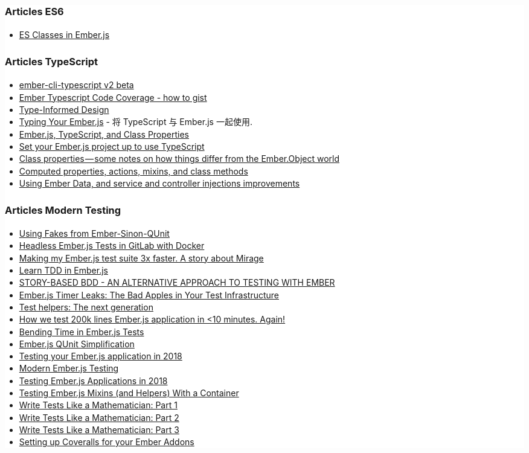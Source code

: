 ### Articles ES6
- [ES Classes in Ember.js](https://medium.com/build-addepar/es-classes-in-ember-js-63e948e9d78e)

### Articles TypeScript
- [ember-cli-typescript v2 beta](https://www.chriskrycho.com/2018/ember-cli-typescript-v2-beta.html)
- [Ember Typescript Code Coverage - how to gist](https://gist.github.com/lifeart/5f75981d5f6262d1bfc4525aebfcf7d5)
- [Type-Informed Design](https://www.chriskrycho.com/2018/type-informed-design.html)
- [Typing Your Ember.js](https://www.chriskrycho.com/typing-your-ember.html) - 将 TypeScript 与 Ember.js 一起使用.
- [Ember.js, TypeScript, and Class Properties](https://www.chriskrycho.com/2018/ember-ts-class-properties.html)
- [Set your Ember.js project up to use TypeScript](http://www.chriskrycho.com/2017/typing-your-ember-part-1.html)
- [Class properties — some notes on how things differ from the Ember.Object world](https://www.chriskrycho.com/2018/typing-your-ember-update-part-2.html)
- [Computed properties, actions, mixins, and class methods](https://www.chriskrycho.com/2018/typing-your-ember-update-part-3.html)
- [Using Ember Data, and service and controller injections improvements](https://www.chriskrycho.com/2018/typing-your-ember-update-part-4.html)

### Articles Modern Testing
- [Using Fakes from Ember-Sinon-QUnit](https://medium.com/@mudflye/using-fakes-from-ember-sinon-qunit-c9fb7d4d9b1d)
- [Headless Ember.js Tests in GitLab with Docker](https://medium.com/devopslinks/headless-ember-tests-in-gitlab-with-docker-fd5f05eef436)
- [Making my Ember.js test suite 3x faster. A story about Mirage](https://mlange.io/blog/making-tests-faster-mirage/making-tests-faster-mirage/)
- [Learn TDD in Ember.js](https://learntdd.in/ember/)
- [STORY-BASED BDD - AN ALTERNATIVE APPROACH TO TESTING WITH EMBER](https://www.kaliber5.de/en/blog/story-based-bdd-an-alternative-approach-to-testing-with-ember/)
- [Ember.js Timer Leaks: The Bad Apples in Your Test Infrastructure](https://engineering.linkedin.com/blog/2018/01/ember-timer-leaks)
- [Test helpers: The next generation](https://dockyard.com/blog/2018/01/18/test-helpers-the-next-generation)
- [How we test 200k lines Ember.js application in <10 minutes. Again!](https://hackernoon.com/how-we-got-tests-for-200k-lines-ember-application-running-10-minutes-again-1fa7a4c5af2f)
- [Bending Time in Ember.js Tests](https://dockyard.com/blog/2018/04/18/bending-time-in-ember-tests)
- [Ember.js QUnit Simplification](https://www.rwjblue.com/2017/10/23/ember-qunit-simplication/)
- [Testing your Ember.js application in 2018](https://dockyard.com/blog/2018/03/29/testing-your-ember-application-in-2018)
- [Modern Ember.js Testing](https://dockyard.com/blog/2018/01/11/modern-ember-testing)
- [Testing Ember.js Applications in 2018](https://blog.201-created.com/testing-ember-applications-in-2018-4635ac241f00)
- [Testing Ember.js Mixins (and Helpers) With a Container](https://www.chriskrycho.com/2016/testing-emberjs-mixins-with-a-container.html)
- [Write Tests Like a Mathematician: Part 1](https://crunchingnumbers.live/2019/08/04/write-tests-like-a-mathematician-part-1/)
- [Write Tests Like a Mathematician: Part 2](https://crunchingnumbers.live/2019/08/06/write-tests-like-a-mathematician-part-2/)
- [Write Tests Like a Mathematician: Part 3](https://crunchingnumbers.live/2019/10/11/write-tests-like-a-mathematician-part-3/)
- [Setting up Coveralls for your Ember Addons](http://hangaroundtheweb.com/2020/05/setting-up-coveralls-for-your-ember-addons/)
